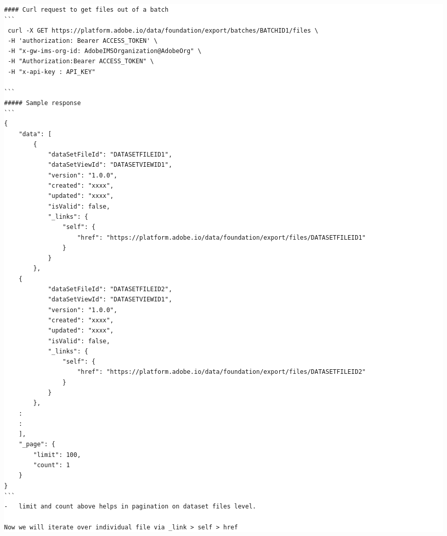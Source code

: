     #### Curl request to get files out of a batch
    ```
     curl -X GET https://platform.adobe.io/data/foundation/export/batches/BATCHID1/files \
     -H 'authorization: Bearer ACCESS_TOKEN' \
     -H "x-gw-ims-org-id: AdobeIMSOrganization@AdobeOrg" \
     -H "Authorization:Bearer ACCESS_TOKEN" \
     -H "x-api-key : API_KEY"
     
    ```
    ##### Sample response
    ```
    {
        "data": [
            {
                "dataSetFileId": "DATASETFILEID1",
                "dataSetViewId": "DATASETVIEWID1",
                "version": "1.0.0",
                "created": "xxxx",
                "updated": "xxxx",
                "isValid": false,
                "_links": {
                    "self": {
                        "href": "https://platform.adobe.io/data/foundation/export/files/DATASETFILEID1"
                    }
                }
            },
	    {
                "dataSetFileId": "DATASETFILEID2",
                "dataSetViewId": "DATASETVIEWID1",
                "version": "1.0.0",
                "created": "xxxx",
                "updated": "xxxx",
                "isValid": false,
                "_links": {
                    "self": {
                        "href": "https://platform.adobe.io/data/foundation/export/files/DATASETFILEID2"
                    }
                }
            },
	    :
	    :
        ],
        "_page": {
            "limit": 100,
            "count": 1
        }
    }
    ```
    -   limit and count above helps in pagination on dataset files level.
    
    Now we will iterate over individual file via _link > self > href
    